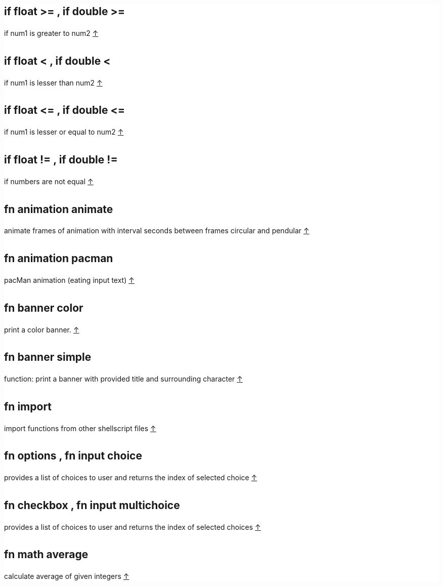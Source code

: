## if float >= , if double >=

if num1 is greater to num2 [&uarr;](#Commands)

## if float < , if double <

if num1 is lesser than num2 [&uarr;](#Commands)

## if float <= , if double <=

if num1 is lesser or equal to num2 [&uarr;](#Commands)

## if float != , if double !=

if numbers are not equal [&uarr;](#Commands)

## fn animation animate

animate frames of animation with interval seconds between frames circular and pendular [&uarr;](#Commands)

## fn animation pacman

pacMan animation (eating input text) [&uarr;](#Commands)

## fn banner color

print a color banner. [&uarr;](#Commands)

## fn banner simple

function: print a banner with provided title and surrounding character [&uarr;](#Commands)

## fn import

import functions from other shellscript files [&uarr;](#Commands)

## fn options , fn input choice

provides a list of choices to user and returns the index of selected choice [&uarr;](#Commands)

## fn checkbox , fn input multichoice

provides a list of choices to user and returns the index of selected choices [&uarr;](#Commands)

## fn math average

calculate average of given integers [&uarr;](#Commands)
